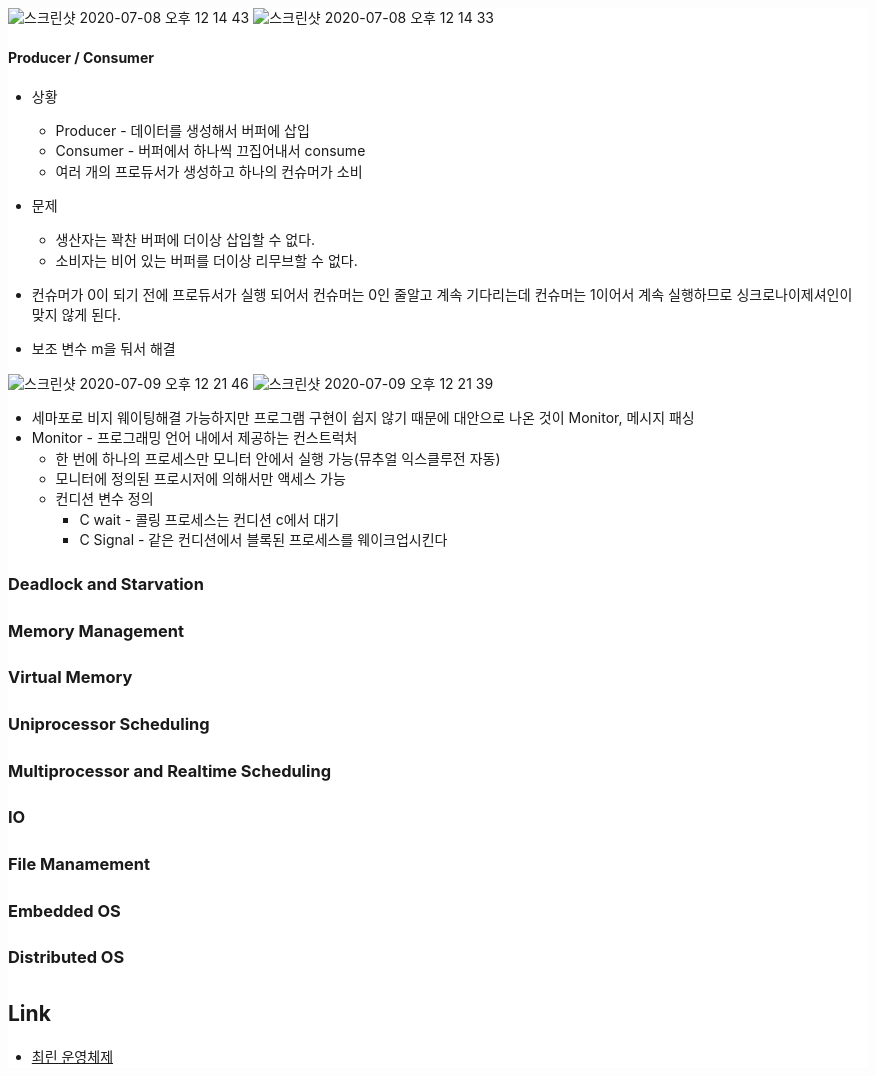 <img width="1256" alt="스크린샷 2020-07-08 오후 12 14 43" src="https://user-images.githubusercontent.com/48748376/86871160-b5b0f000-c114-11ea-85a8-d9c5b660a039.png">

<img width="1247" alt="스크린샷 2020-07-08 오후 12 14 33" src="https://user-images.githubusercontent.com/48748376/86871169-ba75a400-c114-11ea-9037-cae22dd4b417.png">

#### Producer / Consumer

- 상황
    - Producer - 데이터를 생성해서 버퍼에 삽입
    - Consumer - 버퍼에서 하나씩 끄집어내서 consume
    - 여러 개의 프로듀서가 생성하고 하나의 컨슈머가 소비
- 문제
    - 생산자는 꽉찬 버퍼에 더이상 삽입할 수 없다.
    - 소비자는 비어 있는 버퍼를 더이상 리무브할 수 없다.

- 컨슈머가 0이 되기 전에 프로듀서가 실행 되어서 컨슈머는 0인 줄알고 계속 기다리는데 컨슈머는 1이어서 계속 실행하므로 싱크로나이제셔인이 맞지 않게 된다.
- 보조 변수 m을 둬서 해결

<img width="709" alt="스크린샷 2020-07-09 오후 12 21 46" src="https://user-images.githubusercontent.com/48748376/86993567-494ef300-c1df-11ea-930d-5056e1263f51.png">

<img width="673" alt="스크린샷 2020-07-09 오후 12 21 39" src="https://user-images.githubusercontent.com/48748376/86993575-4d7b1080-c1df-11ea-9252-92092869f948.png">

- 세마포로 비지 웨이팅해결 가능하지만 프로그램 구현이 쉽지 않기 때문에 대안으로 나온 것이 Monitor, 메시지 패싱
- Monitor - 프로그래밍 언어 내에서 제공하는 컨스트럭처
    - 한 번에 하나의 프로세스만 모니터 안에서 실행 가능(뮤추얼 익스클루전 자동) 
    - 모니터에 정의된 프로시저에 의해서만 액세스 가능
    - 컨디션 변수 정의
        - C wait - 콜링 프로세스는 컨디션 c에서 대기
        - C Signal - 같은 컨디션에서 블록된 프로세스를 웨이크업시킨다


### Deadlock and Starvation

### Memory Management

### Virtual Memory

### Uniprocessor Scheduling

### Multiprocessor and Realtime Scheduling

### IO

### File Manamement

### Embedded OS

### Distributed OS


## Link 

- [최린 운영체제](https://www.youtube.com/playlist?list=PLOh92BQ5xeWnjt_S9zLOtndYzUfysSuzF)
